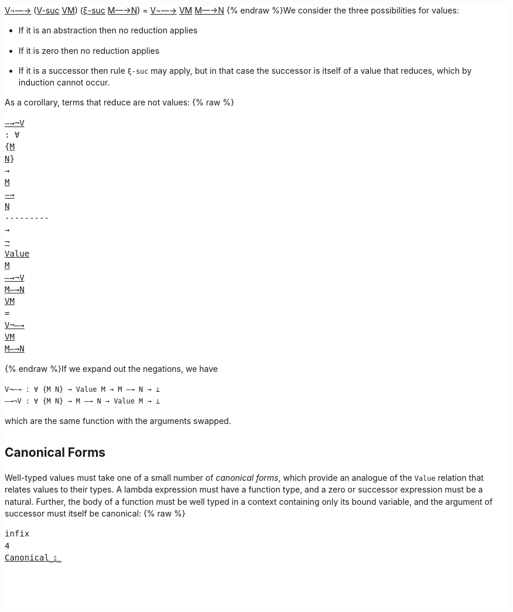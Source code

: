 <a id="3598" href="{% endraw %}{{ site.baseurl }}{% link out/plfa/Properties.md %}{% raw %}#3503" class="Function">V¬—→</a> <a id="3603" class="Symbol">(</a><a id="3604" href="{% endraw %}{{ site.baseurl }}{% link out/plfa/Lambda.md %}{% raw %}#11673" class="InductiveConstructor">V-suc</a> <a id="3610" href="plfa.Properties.html#3610" class="Bound">VM</a><a id="3612" class="Symbol">)</a> <a id="3614" class="Symbol">(</a><a id="3615" href="plfa.Lambda.html#19876" class="InductiveConstructor">ξ-suc</a> <a id="3621" href="plfa.Properties.html#3621" class="Bound">M—→N</a><a id="3625" class="Symbol">)</a> <a id="3627" class="Symbol">=</a> <a id="3629" href="plfa.Properties.html#3503" class="Function">V¬—→</a> <a id="3634" href="plfa.Properties.html#3610" class="Bound">VM</a> <a id="3637" href="plfa.Properties.html#3621" class="Bound">M—→N</a>
</pre>{% endraw %}We consider the three possibilities for values:

* If it is an abstraction then no reduction applies

* If it is zero then no reduction applies

* If it is a successor then rule `ξ-suc` may apply,
  but in that case the successor is itself of a value
  that reduces, which by induction cannot occur.

As a corollary, terms that reduce are not values:
{% raw %}<pre class="Agda"><a id="—→¬V"></a><a id="4001" href="{% endraw %}{{ site.baseurl }}{% link out/plfa/Properties.md %}{% raw %}#4001" class="Function">—→¬V</a> <a id="4006" class="Symbol">:</a> <a id="4008" class="Symbol">∀</a> <a id="4010" class="Symbol">{</a><a id="4011" href="plfa.Properties.html#4011" class="Bound">M</a> <a id="4013" href="plfa.Properties.html#4013" class="Bound">N</a><a id="4014" class="Symbol">}</a>
  <a id="4018" class="Symbol">→</a> <a id="4020" href="{% endraw %}{{ site.baseurl }}{% link out/plfa/Properties.md %}{% raw %}#4011" class="Bound">M</a> <a id="4022" href="{% endraw %}{{ site.baseurl }}{% link out/plfa/Lambda.md %}{% raw %}#19560" class="Datatype Operator">—→</a> <a id="4025" href="plfa.Properties.html#4013" class="Bound">N</a>
    <a id="4031" class="Comment">---------</a>
  <a id="4043" class="Symbol">→</a> <a id="4045" href="https://agda.github.io/agda-stdlib/v1.1/Relation.Nullary.html#535" class="Function Operator">¬</a> <a id="4047" href="{% endraw %}{{ site.baseurl }}{% link out/plfa/Lambda.md %}{% raw %}#11536" class="Datatype">Value</a> <a id="4053" href="{% endraw %}{{ site.baseurl }}{% link out/plfa/Properties.md %}{% raw %}#4011" class="Bound">M</a>
<a id="4055" href="{% endraw %}{{ site.baseurl }}{% link out/plfa/Properties.md %}{% raw %}#4001" class="Function">—→¬V</a> <a id="4060" href="plfa.Properties.html#4060" class="Bound">M—→N</a> <a id="4065" href="plfa.Properties.html#4065" class="Bound">VM</a>  <a id="4069" class="Symbol">=</a>  <a id="4072" href="plfa.Properties.html#3503" class="Function">V¬—→</a> <a id="4077" href="plfa.Properties.html#4065" class="Bound">VM</a> <a id="4080" href="plfa.Properties.html#4060" class="Bound">M—→N</a>
</pre>{% endraw %}If we expand out the negations, we have

    V¬—→ : ∀ {M N} → Value M → M —→ N → ⊥
    —→¬V : ∀ {M N} → M —→ N → Value M → ⊥

which are the same function with the arguments swapped.


## Canonical Forms

Well-typed values must take one of a small number of _canonical forms_,
which provide an analogue of the `Value` relation that relates values
to their types.  A lambda expression must have a function type,
and a zero or successor expression must be a natural.
Further, the body of a function must be well typed in a context
containing only its bound variable, and the argument of successor
must itself be canonical:
{% raw %}<pre class="Agda"><a id="4713" class="Keyword">infix</a>  <a id="4720" class="Number">4</a> <a id="4722" href="{% endraw %}{{ site.baseurl }}{% link out/plfa/Properties.md %}{% raw %}#4741" class="Datatype Operator">Canonical_⦂_</a>
